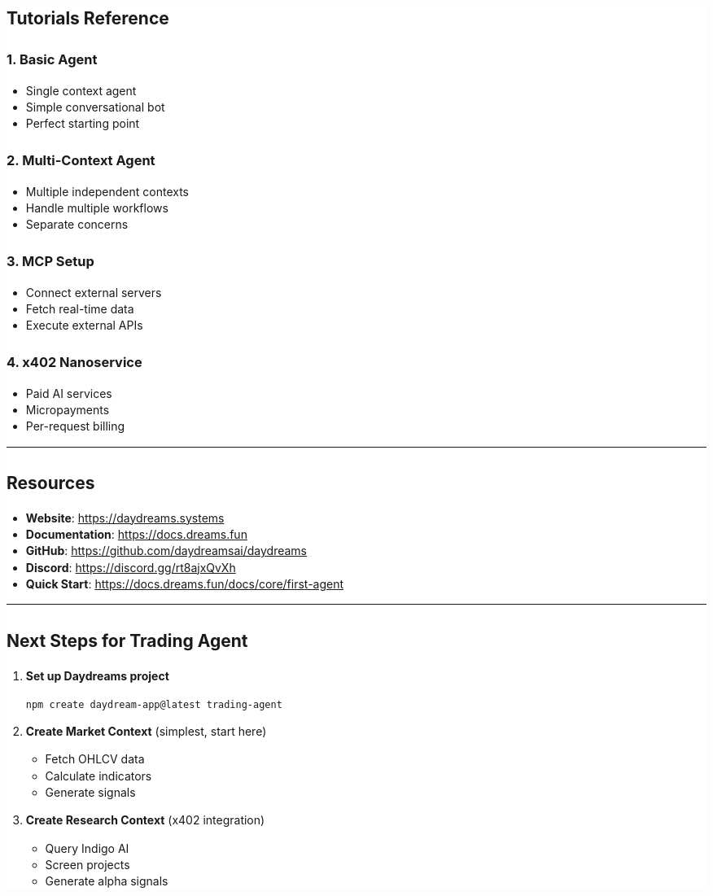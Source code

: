 
## Tutorials Reference

### 1. Basic Agent
- Single context agent
- Simple conversational bot
- Perfect starting point

### 2. Multi-Context Agent
- Multiple independent contexts
- Handle multiple workflows
- Separate concerns

### 3. MCP Setup
- Connect external servers
- Fetch real-time data
- Execute external APIs

### 4. x402 Nanoservice
- Paid AI services
- Micropayments
- Per-request billing

---

## Resources

- **Website**: https://daydreams.systems
- **Documentation**: https://docs.dreams.fun
- **GitHub**: https://github.com/daydreamsai/daydreams
- **Discord**: https://discord.gg/rt8ajxQvXh
- **Quick Start**: https://docs.dreams.fun/docs/core/first-agent

---

## Next Steps for Trading Agent

1. **Set up Daydreams project**
   ```bash
   npm create daydream-app@latest trading-agent
   ```

2. **Create Market Context** (simplest, start here)
   - Fetch OHLCV data
   - Calculate indicators
   - Generate signals

3. **Create Research Context** (x402 integration)
   - Query Indigo AI
   - Screen projects
   - Generate alpha signals

